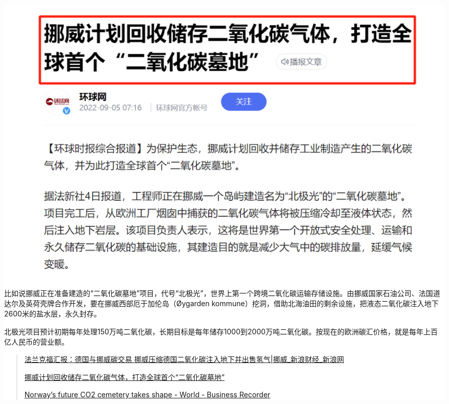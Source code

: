 ![](/images/btnews/0501_0600/0573/fb313b45-ed84-43ab-9acf-03f42f44c1ca.png)

比如说挪威正在准备建造的“二氧化碳墓地”项目，代号“北极光”，世界上第一个跨境二氧化碳运输存储设施。由挪威国家石油公司、法国道达尔及英荷壳牌合作开发，要在挪威西部厄于加伦岛（Øygarden kommune）挖洞，借助北海油田的剩余设施，把液态二氧化碳注入地下2600米的盐水层，永久封存。

北极光项目预计初期每年处理150万吨二氧化碳，长期目标是每年储存1000到2000万吨二氧化碳。按现在的欧洲碳汇价格，就是每年上百亿人民币的营业额。

> [法兰克福汇报：德国与挪威碳交易 挪威压缩德国二氧化碳注入地下并出售氢气|挪威_新浪财经_新浪网](https://finance.sina.com.cn/jjxw/2023-01-06/doc-imxzfynf5646394.shtml)
> 
> [挪威计划回收储存二氧化碳气体，打造全球首个“二氧化碳墓地”](https://baijiahao.baidu.com/s?id=1743083077452934004)
> 
> [Norway’s future CO2 cemetery takes shape - World - Business Recorder](https://www.brecorder.com/news/40195585/norways-future-co2-cemetery-takes-shape)



